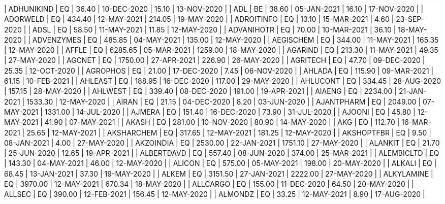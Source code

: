 | ADHUNIKIND | EQ | 36.40 | 10-DEC-2020 | 15.10 | 13-NOV-2020 |
| ADL | BE | 38.60 | 05-JAN-2021 | 16.10 | 17-NOV-2020 |
| ADORWELD | EQ | 434.40 | 12-MAY-2021 | 214.05 | 19-MAY-2020 |
| ADROITINFO | EQ | 13.10 | 15-MAR-2021 | 4.60 | 23-SEP-2020 |
| ADSL | EQ | 58.50 | 11-MAY-2021 | 11.85 | 12-MAY-2020 |
| ADVANIHOTR | EQ | 70.00 | 10-MAR-2021 | 36.10 | 18-MAY-2020 |
| ADVENZYMES | EQ | 485.85 | 04-MAY-2021 | 135.00 | 12-MAY-2020 |
| AEGISCHEM | EQ | 344.00 | 11-MAY-2021 | 165.35 | 12-MAY-2020 |
| AFFLE | EQ | 6285.65 | 05-MAR-2021 | 1259.00 | 18-MAY-2020 |
| AGARIND | EQ | 213.30 | 11-MAY-2021 | 49.35 | 27-MAY-2020 |
| AGCNET | EQ | 1750.00 | 27-APR-2021 | 226.90 | 26-MAY-2020 |
| AGRITECH | EQ | 47.70 | 09-DEC-2020 | 25.35 | 12-OCT-2020 |
| AGROPHOS | EQ | 21.00 | 17-DEC-2020 | 7.45 | 06-NOV-2020 |
| AHLADA | EQ | 115.90 | 09-MAR-2021 | 61.15 | 10-FEB-2021 |
| AHLEAST | EQ | 188.95 | 16-DEC-2020 | 117.00 | 29-MAY-2020 |
| AHLUCONT | EQ | 334.45 | 28-AUG-2020 | 157.15 | 28-MAY-2020 |
| AHLWEST | EQ | 339.40 | 08-DEC-2020 | 191.00 | 19-APR-2021 |
| AIAENG | EQ | 2234.00 | 21-JAN-2021 | 1533.30 | 12-MAY-2020 |
| AIRAN | EQ | 21.15 | 04-DEC-2020 | 8.20 | 03-JUN-2020 |
| AJANTPHARM | EQ | 2049.00 | 07-MAY-2021 | 1331.00 | 14-JUL-2020 |
| AJMERA | EQ | 151.40 | 16-DEC-2020 | 73.90 | 31-JUL-2020 |
| AJOONI | EQ | 45.80 | 12-MAY-2021 | 41.90 | 07-MAY-2021 |
| AKASH | EQ | 281.00 | 10-NOV-2020 | 80.90 | 14-MAY-2020 |
| AKG | EQ | 112.70 | 16-MAR-2021 | 25.65 | 12-MAY-2021 |
| AKSHARCHEM | EQ | 317.65 | 12-MAY-2021 | 181.25 | 12-MAY-2020 |
| AKSHOPTFBR | EQ | 9.50 | 08-JAN-2021 | 4.00 | 27-MAY-2020 |
| AKZOINDIA | EQ | 2530.00 | 22-JAN-2021 | 1751.10 | 27-MAY-2020 |
| ALANKIT | EQ | 21.70 | 25-JUN-2020 | 12.65 | 19-APR-2021 |
| ALBERTDAVD | EQ | 557.40 | 08-JUN-2020 | 374.00 | 25-MAR-2021 |
| ALEMBICLTD | EQ | 143.30 | 04-MAY-2021 | 46.00 | 12-MAY-2020 |
| ALICON | EQ | 575.00 | 05-MAY-2021 | 198.00 | 20-MAY-2020 |
| ALKALI | EQ | 68.45 | 13-JAN-2021 | 37.30 | 19-MAY-2020 |
| ALKEM | EQ | 3151.50 | 27-JAN-2021 | 2222.00 | 27-MAY-2020 |
| ALKYLAMINE | EQ | 3970.00 | 12-MAY-2021 | 670.34 | 18-MAY-2020 |
| ALLCARGO | EQ | 155.00 | 11-DEC-2020 | 64.50 | 20-MAY-2020 |
| ALLSEC | EQ | 390.00 | 12-FEB-2021 | 156.45 | 12-MAY-2020 |
| ALMONDZ | EQ | 33.25 | 12-MAY-2021 | 8.90 | 17-AUG-2020 |